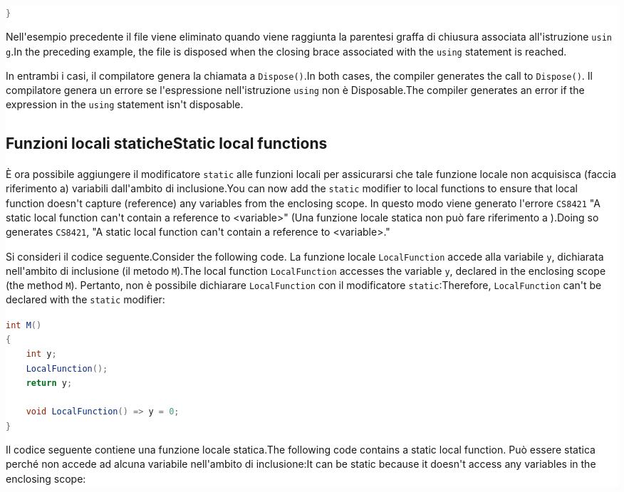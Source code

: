 ```csharp
}
```

<span data-ttu-id="26562-214">Nell'esempio precedente il file viene eliminato quando viene raggiunta la parentesi graffa di chiusura associata all'istruzione `using`.</span><span class="sxs-lookup"><span data-stu-id="26562-214">In the preceding example, the file is disposed when the closing brace associated with the `using` statement is reached.</span></span>

<span data-ttu-id="26562-215">In entrambi i casi, il compilatore genera la chiamata a `Dispose()`.</span><span class="sxs-lookup"><span data-stu-id="26562-215">In both cases, the compiler generates the call to `Dispose()`.</span></span> <span data-ttu-id="26562-216">Il compilatore genera un errore se l'espressione nell'istruzione `using` non è Disposable.</span><span class="sxs-lookup"><span data-stu-id="26562-216">The compiler generates an error if the expression in the `using` statement isn't disposable.</span></span>

## <a name="static-local-functions"></a><span data-ttu-id="26562-217">Funzioni locali statiche</span><span class="sxs-lookup"><span data-stu-id="26562-217">Static local functions</span></span>

<span data-ttu-id="26562-218">È ora possibile aggiungere il modificatore `static` alle funzioni locali per assicurarsi che tale funzione locale non acquisisca (faccia riferimento a) variabili dall'ambito di inclusione.</span><span class="sxs-lookup"><span data-stu-id="26562-218">You can now add the `static` modifier to local functions to ensure that local function doesn't capture (reference) any variables from the enclosing scope.</span></span> <span data-ttu-id="26562-219">In questo modo viene generato l'errore `CS8421` "A static local function can't contain a reference to \<variable>" (Una funzione locale statica non può fare riferimento a <variabile>).</span><span class="sxs-lookup"><span data-stu-id="26562-219">Doing so generates `CS8421`, "A static local function can't contain a reference to \<variable>."</span></span> 

<span data-ttu-id="26562-220">Si consideri il codice seguente.</span><span class="sxs-lookup"><span data-stu-id="26562-220">Consider the following code.</span></span> <span data-ttu-id="26562-221">La funzione locale `LocalFunction` accede alla variabile `y`, dichiarata nell'ambito di inclusione (il metodo `M`).</span><span class="sxs-lookup"><span data-stu-id="26562-221">The local function `LocalFunction` accesses the variable `y`, declared in the enclosing scope (the method `M`).</span></span> <span data-ttu-id="26562-222">Pertanto, non è possibile dichiarare `LocalFunction` con il modificatore `static`:</span><span class="sxs-lookup"><span data-stu-id="26562-222">Therefore, `LocalFunction` can't be declared with the `static` modifier:</span></span>

```csharp
int M()
{
    int y;
    LocalFunction();
    return y;

    void LocalFunction() => y = 0;
}
```

<span data-ttu-id="26562-223">Il codice seguente contiene una funzione locale statica.</span><span class="sxs-lookup"><span data-stu-id="26562-223">The following code contains a static local function.</span></span> <span data-ttu-id="26562-224">Può essere statica perché non accede ad alcuna variabile nell'ambito di inclusione:</span><span class="sxs-lookup"><span data-stu-id="26562-224">It can be static because it doesn't access any variables in the enclosing scope:</span></span>
